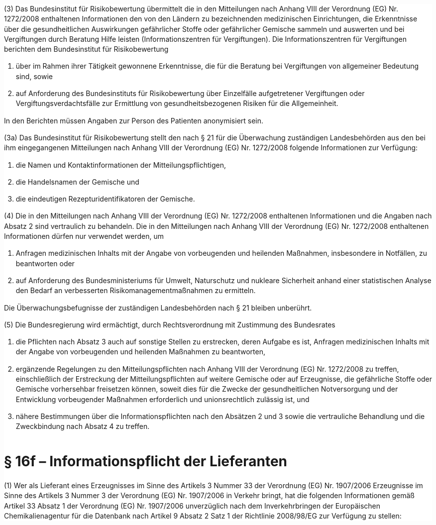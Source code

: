 (3) Das Bundesinstitut für Risikobewertung übermittelt die in den Mitteilungen nach Anhang VIII der Verordnung (EG) Nr. 1272/2008 enthaltenen Informationen den von den Ländern zu bezeichnenden medizinischen Einrichtungen, die Erkenntnisse über die gesundheitlichen Auswirkungen gefährlicher Stoffe oder gefährlicher Gemische sammeln und auswerten und bei Vergiftungen durch Beratung Hilfe leisten (Informationszentren für Vergiftungen). Die Informationszentren für Vergiftungen berichten dem Bundesinstitut für Risikobewertung

1. über im Rahmen ihrer Tätigkeit gewonnene Erkenntnisse, die für die Beratung bei Vergiftungen von allgemeiner Bedeutung sind, sowie

2. auf Anforderung des Bundesinstituts für Risikobewertung über Einzelfälle aufgetretener Vergiftungen oder Vergiftungsverdachtsfälle zur Ermittlung von gesundheitsbezogenen Risiken für die Allgemeinheit.

In den Berichten müssen Angaben zur Person des Patienten anonymisiert sein.

(3a) Das Bundesinstitut für Risikobewertung stellt den nach § 21 für die Überwachung zuständigen Landesbehörden aus den bei ihm eingegangenen Mitteilungen nach Anhang VIII der Verordnung (EG) Nr. 1272/2008 folgende Informationen zur Verfügung:

1. die Namen und Kontaktinformationen der Mitteilungspflichtigen,

2. die Handelsnamen der Gemische und

3. die eindeutigen Rezepturidentifikatoren der Gemische.

(4) Die in den Mitteilungen nach Anhang VIII der Verordnung (EG) Nr. 1272/2008 enthaltenen Informationen und die Angaben nach Absatz 2 sind vertraulich zu behandeln. Die in den Mitteilungen nach Anhang VIII der Verordnung (EG) Nr. 1272/2008 enthaltenen Informationen dürfen nur verwendet werden, um

1. Anfragen medizinischen Inhalts mit der Angabe von vorbeugenden und heilenden Maßnahmen, insbesondere in Notfällen, zu beantworten oder

2. auf Anforderung des Bundesministeriums für Umwelt, Naturschutz und nukleare Sicherheit anhand einer statistischen Analyse den Bedarf an verbesserten Risikomanagementmaßnahmen zu ermitteln.

Die Überwachungsbefugnisse der zuständigen Landesbehörden nach § 21 bleiben unberührt.

(5) Die Bundesregierung wird ermächtigt, durch Rechtsverordnung mit Zustimmung des Bundesrates

1. die Pflichten nach Absatz 3 auch auf sonstige Stellen zu erstrecken, deren Aufgabe es ist, Anfragen medizinischen Inhalts mit der Angabe von vorbeugenden und heilenden Maßnahmen zu beantworten,

2. ergänzende Regelungen zu den Mitteilungspflichten nach Anhang VIII der Verordnung (EG) Nr. 1272/2008 zu treffen, einschließlich der Erstreckung der Mitteilungspflichten auf weitere Gemische oder auf Erzeugnisse, die gefährliche Stoffe oder Gemische vorhersehbar freisetzen können, soweit dies für die Zwecke der gesundheitlichen Notversorgung und der Entwicklung vorbeugender Maßnahmen erforderlich und unionsrechtlich zulässig ist, und

3. nähere Bestimmungen über die Informationspflichten nach den Absätzen 2 und 3 sowie die vertrauliche Behandlung und die Zweckbindung nach Absatz 4 zu treffen.

# § 16f – Informationspflicht der Lieferanten

(1) Wer als Lieferant eines Erzeugnisses im Sinne des Artikels 3 Nummer 33 der Verordnung (EG) Nr. 1907/2006 Erzeugnisse im Sinne des Artikels 3 Nummer 3 der Verordnung (EG) Nr. 1907/2006 in Verkehr bringt, hat die folgenden Informationen gemäß Artikel 33 Absatz 1 der Verordnung (EG) Nr. 1907/2006 unverzüglich nach dem Inverkehrbringen der Europäischen Chemikalienagentur für die Datenbank nach Artikel 9 Absatz 2 Satz 1 der Richtlinie 2008/98/EG zur Verfügung zu stellen:
